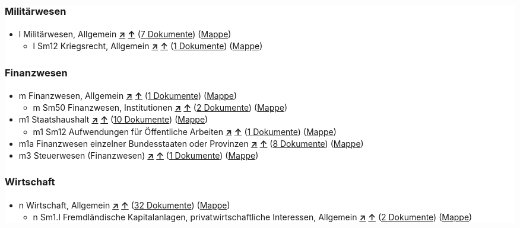 ### Militärwesen

- l Militärwesen, Allgemein [**&nearr;**](../../../subject/i/144762/about.de.html "Militärwesen, Allgemein (in der ganzen Welt)") [**&uarr;**](../../../subject/about.de.html#l "Sachsystematik") (<a href="https://pm20.zbw.eu/iiifview/folder/sh/141273,144762" title="über: Japanische Kolonien : Militärwesen, Allgemein" target="_blank">7 Dokumente</a>) ([Mappe](../../../../folder/sh/1412xx/141273/1447xx/144762/about.de.html))
  - l Sm12 Kriegsrecht, Allgemein [**&nearr;**](../../../subject/i/144799/about.de.html "Kriegsrecht, Allgemein (in der ganzen Welt)") [**&uarr;**](../../../subject/about.de.html#l_Sm12 "Sachsystematik") (<a href="https://pm20.zbw.eu/iiifview/folder/sh/141273,144799" title="über: Japanische Kolonien : Kriegsrecht, Allgemein" target="_blank">1 Dokumente</a>) ([Mappe](../../../../folder/sh/1412xx/141273/1447xx/144799/about.de.html))

### Finanzwesen

- m Finanzwesen, Allgemein [**&nearr;**](../../../subject/i/144809/about.de.html "Finanzwesen, Allgemein (in der ganzen Welt)") [**&uarr;**](../../../subject/about.de.html#m "Sachsystematik") (<a href="https://pm20.zbw.eu/iiifview/folder/sh/141273,144809" title="über: Japanische Kolonien : Finanzwesen, Allgemein" target="_blank">1 Dokumente</a>) ([Mappe](../../../../folder/sh/1412xx/141273/1448xx/144809/about.de.html))
  - m Sm50 Finanzwesen, Institutionen [**&nearr;**](../../../subject/i/181992/about.de.html "Finanzwesen, Institutionen (in der ganzen Welt)") [**&uarr;**](../../../subject/about.de.html#m_Sm50 "Sachsystematik") (<a href="https://pm20.zbw.eu/iiifview/folder/sh/141273,181992" title="über: Japanische Kolonien : Finanzwesen, Institutionen" target="_blank">2 Dokumente</a>) ([Mappe](../../../../folder/sh/1412xx/141273/1819xx/181992/about.de.html))
- m1 Staatshaushalt [**&nearr;**](../../../subject/i/144810/about.de.html "Staatshaushalt (in der ganzen Welt)") [**&uarr;**](../../../subject/about.de.html#m1 "Sachsystematik") (<a href="https://pm20.zbw.eu/iiifview/folder/sh/141273,144810" title="über: Japanische Kolonien : Staatshaushalt" target="_blank">10 Dokumente</a>) ([Mappe](../../../../folder/sh/1412xx/141273/1448xx/144810/about.de.html))
  - m1 Sm12 Aufwendungen für Öffentliche Arbeiten [**&nearr;**](../../../subject/i/144827/about.de.html "Aufwendungen für Öffentliche Arbeiten (in der ganzen Welt)") [**&uarr;**](../../../subject/about.de.html#m1_Sm12 "Sachsystematik") (<a href="https://pm20.zbw.eu/iiifview/folder/sh/141273,144827" title="über: Japanische Kolonien : Aufwendungen für Öffentliche Arbeiten" target="_blank">1 Dokumente</a>) ([Mappe](../../../../folder/sh/1412xx/141273/1448xx/144827/about.de.html))
- m1a Finanzwesen einzelner Bundesstaaten oder Provinzen [**&nearr;**](../../../subject/i/144843/about.de.html "Finanzwesen einzelner Bundesstaaten oder Provinzen (in der ganzen Welt)") [**&uarr;**](../../../subject/about.de.html#m1a "Sachsystematik") (<a href="https://pm20.zbw.eu/iiifview/folder/sh/141273,144843" title="über: Japanische Kolonien : Finanzwesen einzelner Bundesstaaten oder Provinzen" target="_blank">8 Dokumente</a>) ([Mappe](../../../../folder/sh/1412xx/141273/1448xx/144843/about.de.html))
- m3 Steuerwesen (Finanzwesen) [**&nearr;**](../../../subject/i/144868/about.de.html "Steuerwesen (Finanzwesen) (in der ganzen Welt)") [**&uarr;**](../../../subject/about.de.html#m3 "Sachsystematik") (<a href="https://pm20.zbw.eu/iiifview/folder/sh/141273,144868" title="über: Japanische Kolonien : Steuerwesen (Finanzwesen)" target="_blank">1 Dokumente</a>) ([Mappe](../../../../folder/sh/1412xx/141273/1448xx/144868/about.de.html))

### Wirtschaft

- n Wirtschaft, Allgemein [**&nearr;**](../../../subject/i/144930/about.de.html "Wirtschaft, Allgemein (in der ganzen Welt)") [**&uarr;**](../../../subject/about.de.html#n "Sachsystematik") (<a href="https://pm20.zbw.eu/iiifview/folder/sh/141273,144930" title="über: Japanische Kolonien : Wirtschaft, Allgemein" target="_blank">32 Dokumente</a>) ([Mappe](../../../../folder/sh/1412xx/141273/1449xx/144930/about.de.html))
  - n Sm1.I Fremdländische Kapitalanlagen, privatwirtschaftliche Interessen, Allgemein [**&nearr;**](../../../subject/i/145774/about.de.html "Fremdländische Kapitalanlagen, privatwirtschaftliche Interessen, Allgemein (in der ganzen Welt)") [**&uarr;**](../../../subject/about.de.html#n_Sm1.I "Sachsystematik") (<a href="https://pm20.zbw.eu/iiifview/folder/sh/141273,145774" title="über: Japanische Kolonien : Fremdländische Kapitalanlagen, privatwirtschaftliche Interessen, Allgemein" target="_blank">2 Dokumente</a>) ([Mappe](../../../../folder/sh/1412xx/141273/1457xx/145774/about.de.html))